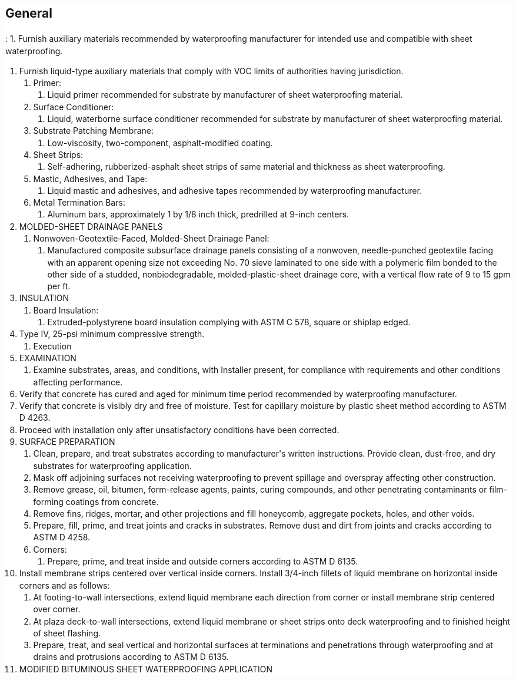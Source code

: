 ## General

:
      1. Furnish auxiliary materials recommended by waterproofing manufacturer for intended use and compatible with sheet waterproofing.
1. Furnish liquid-type auxiliary materials that comply with VOC limits of authorities having jurisdiction.
   1. Primer:
      1. Liquid primer recommended for substrate by manufacturer of sheet waterproofing material.
   1. Surface Conditioner:
      1. Liquid, waterborne surface conditioner recommended for substrate by manufacturer of sheet waterproofing material.
   1. Substrate Patching Membrane:
      1. Low-viscosity, two-component, asphalt-modified coating.
   1. Sheet Strips:
      1. Self-adhering, rubberized-asphalt sheet strips of same material and thickness as sheet waterproofing.
   1. Mastic, Adhesives, and Tape:
      1. Liquid mastic and adhesives, and adhesive tapes recommended by waterproofing manufacturer.
   1. Metal Termination Bars:
      1. Aluminum bars, approximately 1 by 1/8 inch thick, predrilled at
9-inch centers.
3. MOLDED-SHEET DRAINAGE PANELS
   1. Nonwoven-Geotextile-Faced, Molded-Sheet Drainage Panel:
      1. Manufactured composite subsurface drainage panels consisting of a nonwoven, needle-punched geotextile facing with an apparent opening size not exceeding No. 70 sieve laminated to one side with a polymeric film bonded to the other side of a studded, nonbiodegradable, molded-plastic-sheet drainage core, with a vertical flow rate of 9 to 15 gpm per ft.
4. INSULATION
   1. Board Insulation:
      1. Extruded-polystyrene board insulation complying with ASTM C 578, square or shiplap edged.
1. Type IV, 25-psi minimum compressive strength. 
   1. Execution
1. EXAMINATION
   1. Examine substrates, areas, and conditions, with Installer present, for compliance with requirements and other conditions affecting performance.
1. Verify that concrete has cured and aged for minimum time period recommended by waterproofing manufacturer.
2. Verify that concrete is visibly dry and free of moisture. Test for capillary moisture by plastic sheet method according to ASTM D 4263.
3. Proceed with installation only after unsatisfactory conditions have been corrected.
2. SURFACE PREPARATION
   1. Clean, prepare, and treat substrates according to manufacturer's written instructions. Provide clean, dust-free, and dry substrates for waterproofing application.
   1. Mask off adjoining surfaces not receiving waterproofing to prevent spillage and overspray affecting other construction.
   1. Remove grease, oil, bitumen, form-release agents, paints, curing compounds, and other penetrating contaminants or film-forming coatings from concrete.
   1. Remove fins, ridges, mortar, and other projections and fill honeycomb, aggregate pockets, holes, and other voids.
   1. Prepare, fill, prime, and treat joints and cracks in substrates. Remove dust and dirt from joints and cracks according to ASTM D 4258.
   1. Corners:
      1. Prepare, prime, and treat inside and outside corners according to ASTM D 6135.
1. Install membrane strips centered over vertical inside corners. Install 3/4-inch fillets of liquid membrane on horizontal inside corners and as follows:
      1. At footing-to-wall intersections, extend liquid membrane each direction from corner or install membrane strip centered over corner.
      1. At plaza deck-to-wall intersections, extend liquid membrane or sheet strips onto deck waterproofing and to finished height of sheet flashing.
   1. Prepare, treat, and seal vertical and horizontal surfaces at terminations and penetrations through waterproofing and at drains and protrusions according to ASTM D 6135.
3. MODIFIED BITUMINOUS SHEET WATERPROOFING APPLICATION